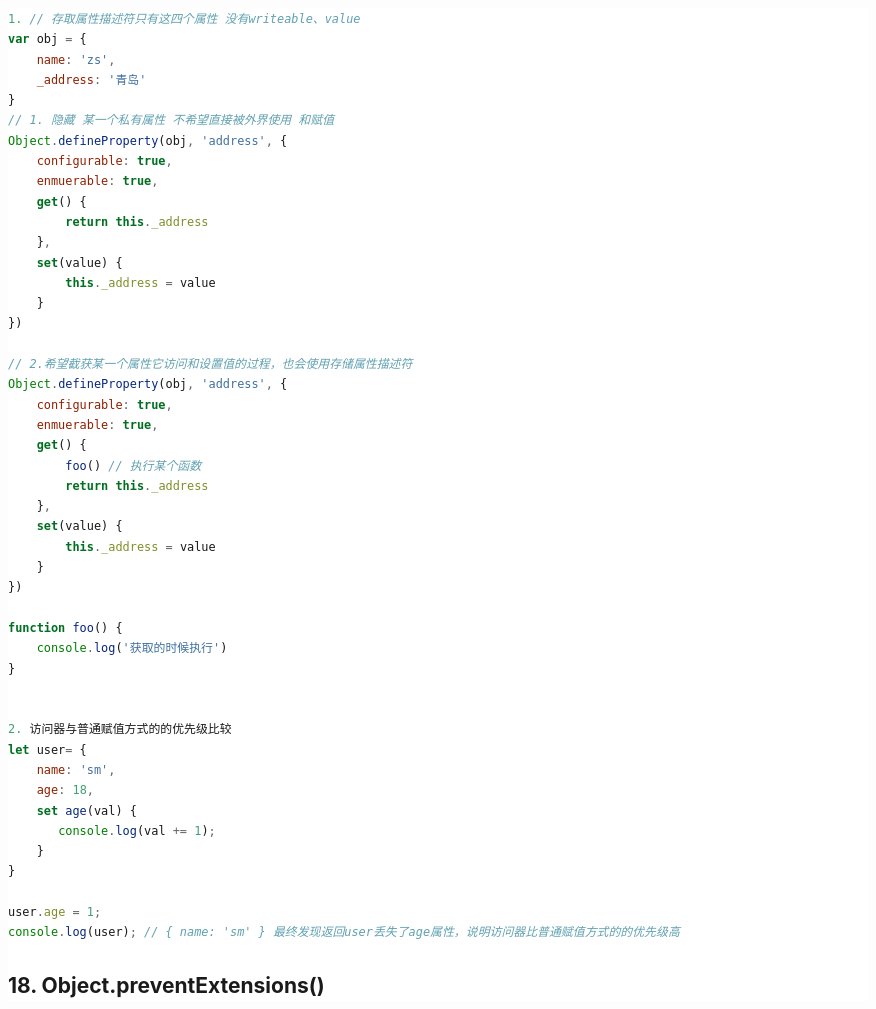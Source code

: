   ```js
  1. // 存取属性描述符只有这四个属性 没有writeable、value
  var obj = { 
      name: 'zs',
      _address: '青岛'
  }
  // 1. 隐藏 某一个私有属性 不希望直接被外界使用 和赋值
  Object.defineProperty(obj, 'address', {
      configurable: true,
      enmuerable: true,
      get() {
          return this._address
      },
      set(value) {
          this._address = value
      }
  })
  
  // 2.希望截获某一个属性它访问和设置值的过程，也会使用存储属性描述符
  Object.defineProperty(obj, 'address', {
      configurable: true,
      enmuerable: true,
      get() {
          foo() // 执行某个函数
          return this._address
      },
      set(value) {
          this._address = value
      }
  })
  
  function foo() {
      console.log('获取的时候执行')
  }
  
  
  2. 访问器与普通赋值方式的的优先级比较
  let user= {
      name: 'sm',
      age: 18,
      set age(val) {
         console.log(val += 1);
      }
  }
  
  user.age = 1;
  console.log(user); // { name: 'sm' } 最终发现返回user丢失了age属性，说明访问器比普通赋值方式的的优先级高
  ```
  
  

## 18. Object.preventExtensions()
